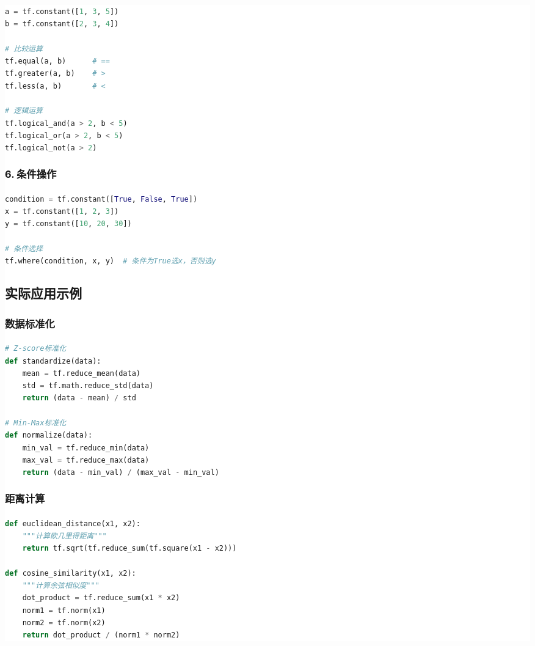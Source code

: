 ```python
a = tf.constant([1, 3, 5])
b = tf.constant([2, 3, 4])

# 比较运算
tf.equal(a, b)      # ==
tf.greater(a, b)    # >
tf.less(a, b)       # <

# 逻辑运算
tf.logical_and(a > 2, b < 5)
tf.logical_or(a > 2, b < 5)
tf.logical_not(a > 2)
```

### 6. 条件操作

```python
condition = tf.constant([True, False, True])
x = tf.constant([1, 2, 3])
y = tf.constant([10, 20, 30])

# 条件选择
tf.where(condition, x, y)  # 条件为True选x，否则选y
```

## 实际应用示例

### 数据标准化

```python
# Z-score标准化
def standardize(data):
    mean = tf.reduce_mean(data)
    std = tf.math.reduce_std(data)
    return (data - mean) / std

# Min-Max标准化
def normalize(data):
    min_val = tf.reduce_min(data)
    max_val = tf.reduce_max(data)
    return (data - min_val) / (max_val - min_val)
```

### 距离计算

```python
def euclidean_distance(x1, x2):
    """计算欧几里得距离"""
    return tf.sqrt(tf.reduce_sum(tf.square(x1 - x2)))

def cosine_similarity(x1, x2):
    """计算余弦相似度"""
    dot_product = tf.reduce_sum(x1 * x2)
    norm1 = tf.norm(x1)
    norm2 = tf.norm(x2)
    return dot_product / (norm1 * norm2)
```
